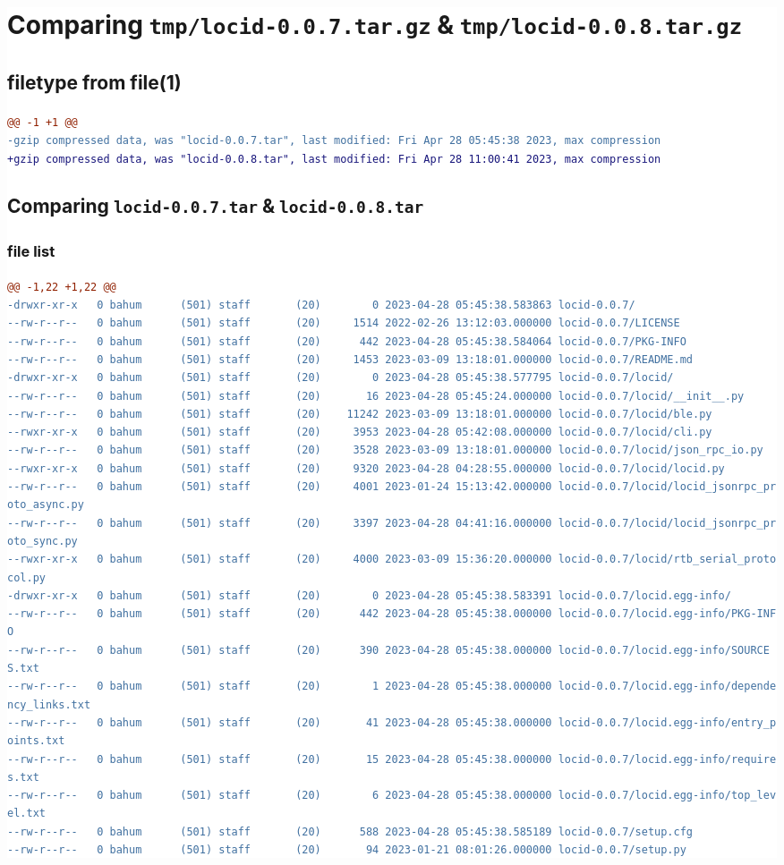 # Comparing `tmp/locid-0.0.7.tar.gz` & `tmp/locid-0.0.8.tar.gz`

## filetype from file(1)

```diff
@@ -1 +1 @@
-gzip compressed data, was "locid-0.0.7.tar", last modified: Fri Apr 28 05:45:38 2023, max compression
+gzip compressed data, was "locid-0.0.8.tar", last modified: Fri Apr 28 11:00:41 2023, max compression
```

## Comparing `locid-0.0.7.tar` & `locid-0.0.8.tar`

### file list

```diff
@@ -1,22 +1,22 @@
-drwxr-xr-x   0 bahum      (501) staff       (20)        0 2023-04-28 05:45:38.583863 locid-0.0.7/
--rw-r--r--   0 bahum      (501) staff       (20)     1514 2022-02-26 13:12:03.000000 locid-0.0.7/LICENSE
--rw-r--r--   0 bahum      (501) staff       (20)      442 2023-04-28 05:45:38.584064 locid-0.0.7/PKG-INFO
--rw-r--r--   0 bahum      (501) staff       (20)     1453 2023-03-09 13:18:01.000000 locid-0.0.7/README.md
-drwxr-xr-x   0 bahum      (501) staff       (20)        0 2023-04-28 05:45:38.577795 locid-0.0.7/locid/
--rw-r--r--   0 bahum      (501) staff       (20)       16 2023-04-28 05:45:24.000000 locid-0.0.7/locid/__init__.py
--rw-r--r--   0 bahum      (501) staff       (20)    11242 2023-03-09 13:18:01.000000 locid-0.0.7/locid/ble.py
--rwxr-xr-x   0 bahum      (501) staff       (20)     3953 2023-04-28 05:42:08.000000 locid-0.0.7/locid/cli.py
--rw-r--r--   0 bahum      (501) staff       (20)     3528 2023-03-09 13:18:01.000000 locid-0.0.7/locid/json_rpc_io.py
--rwxr-xr-x   0 bahum      (501) staff       (20)     9320 2023-04-28 04:28:55.000000 locid-0.0.7/locid/locid.py
--rw-r--r--   0 bahum      (501) staff       (20)     4001 2023-01-24 15:13:42.000000 locid-0.0.7/locid/locid_jsonrpc_proto_async.py
--rw-r--r--   0 bahum      (501) staff       (20)     3397 2023-04-28 04:41:16.000000 locid-0.0.7/locid/locid_jsonrpc_proto_sync.py
--rwxr-xr-x   0 bahum      (501) staff       (20)     4000 2023-03-09 15:36:20.000000 locid-0.0.7/locid/rtb_serial_protocol.py
-drwxr-xr-x   0 bahum      (501) staff       (20)        0 2023-04-28 05:45:38.583391 locid-0.0.7/locid.egg-info/
--rw-r--r--   0 bahum      (501) staff       (20)      442 2023-04-28 05:45:38.000000 locid-0.0.7/locid.egg-info/PKG-INFO
--rw-r--r--   0 bahum      (501) staff       (20)      390 2023-04-28 05:45:38.000000 locid-0.0.7/locid.egg-info/SOURCES.txt
--rw-r--r--   0 bahum      (501) staff       (20)        1 2023-04-28 05:45:38.000000 locid-0.0.7/locid.egg-info/dependency_links.txt
--rw-r--r--   0 bahum      (501) staff       (20)       41 2023-04-28 05:45:38.000000 locid-0.0.7/locid.egg-info/entry_points.txt
--rw-r--r--   0 bahum      (501) staff       (20)       15 2023-04-28 05:45:38.000000 locid-0.0.7/locid.egg-info/requires.txt
--rw-r--r--   0 bahum      (501) staff       (20)        6 2023-04-28 05:45:38.000000 locid-0.0.7/locid.egg-info/top_level.txt
--rw-r--r--   0 bahum      (501) staff       (20)      588 2023-04-28 05:45:38.585189 locid-0.0.7/setup.cfg
--rw-r--r--   0 bahum      (501) staff       (20)       94 2023-01-21 08:01:26.000000 locid-0.0.7/setup.py
```